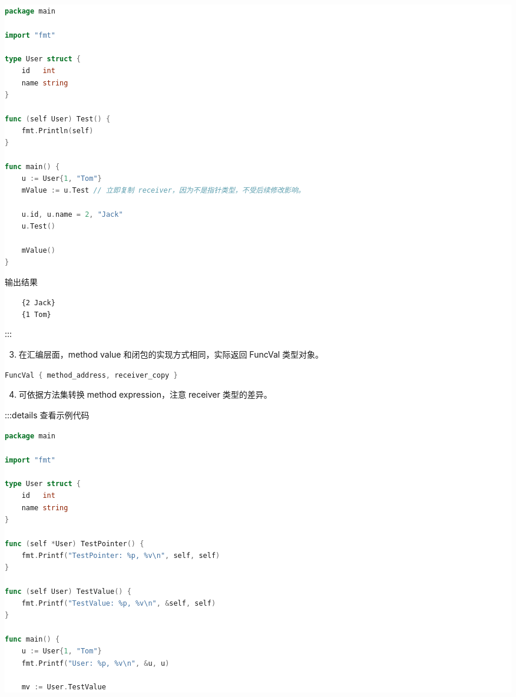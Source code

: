 ```go
package main

import "fmt"

type User struct {
    id   int
    name string
}

func (self User) Test() {
    fmt.Println(self)
}

func main() {
    u := User{1, "Tom"}
    mValue := u.Test // 立即复制 receiver，因为不是指针类型，不受后续修改影响。

    u.id, u.name = 2, "Jack"
    u.Test()

    mValue()
}
```

输出结果

```
    {2 Jack}
    {1 Tom}
```

:::



3. 在汇编层面，method value 和闭包的实现方式相同，实际返回 FuncVal 类型对象。

```go
FuncVal { method_address, receiver_copy }
```

4. 可依据方法集转换 method expression，注意 receiver 类型的差异。

:::details 查看示例代码

```go
package main

import "fmt"

type User struct {
    id   int
    name string
}

func (self *User) TestPointer() {
    fmt.Printf("TestPointer: %p, %v\n", self, self)
}

func (self User) TestValue() {
    fmt.Printf("TestValue: %p, %v\n", &self, self)
}

func main() {
    u := User{1, "Tom"}
    fmt.Printf("User: %p, %v\n", &u, u)

    mv := User.TestValue
```